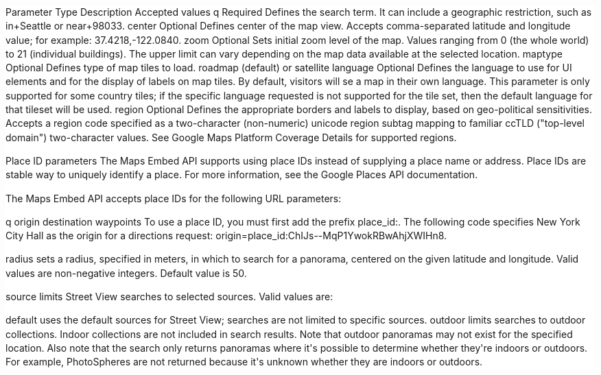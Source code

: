Parameter	Type	Description	Accepted values
q	Required	Defines the search term.	It can include a geographic restriction, such as in+Seattle or near+98033.
center	Optional	Defines center of the map view.	Accepts comma-separated latitude and longitude value; for example: 37.4218,-122.0840.
zoom	Optional	Sets initial zoom level of the map.	Values ranging from 0 (the whole world) to 21 (individual buildings). The upper limit can vary depending on the map data available at the selected location.
maptype	Optional	Defines type of map tiles to load.	roadmap (default) or satellite
language	Optional	Defines the language to use for UI elements and for the display of labels on map tiles. By default, visitors will se a map in their own language. This parameter is only supported for some country tiles; if the specific language requested is not supported for the tile set, then the default language for that tileset will be used.
region	Optional	Defines the appropriate borders and labels to display, based on geo-political sensitivities.	Accepts a region code specified as a two-character (non-numeric) unicode region subtag mapping to familiar ccTLD ("top-level domain") two-character values. See Google Maps Platform Coverage Details for supported regions.

Place ID parameters
The Maps Embed API supports using place IDs instead of supplying a place name or address. Place IDs are stable way to uniquely identify a place. For more information, see the Google Places API documentation.

The Maps Embed API accepts place IDs for the following URL parameters:

q
origin
destination
waypoints
To use a place ID, you must first add the prefix place_id:. The following code specifies New York City Hall as the origin for a directions request: origin=place_id:ChIJs--MqP1YwokRBwAhjXWIHn8.

radius sets a radius, specified in meters, in which to search for a panorama, centered on the given latitude and longitude. Valid values are non-negative integers. Default value is 50.

source limits Street View searches to selected sources. Valid values are:

default uses the default sources for Street View; searches are not limited to specific sources.
outdoor limits searches to outdoor collections. Indoor collections are not included in search results. Note that outdoor panoramas may not exist for the specified location. Also note that the search only returns panoramas where it's possible to determine whether they're indoors or outdoors. For example, PhotoSpheres are not returned because it's unknown whether they are indoors or outdoors.
